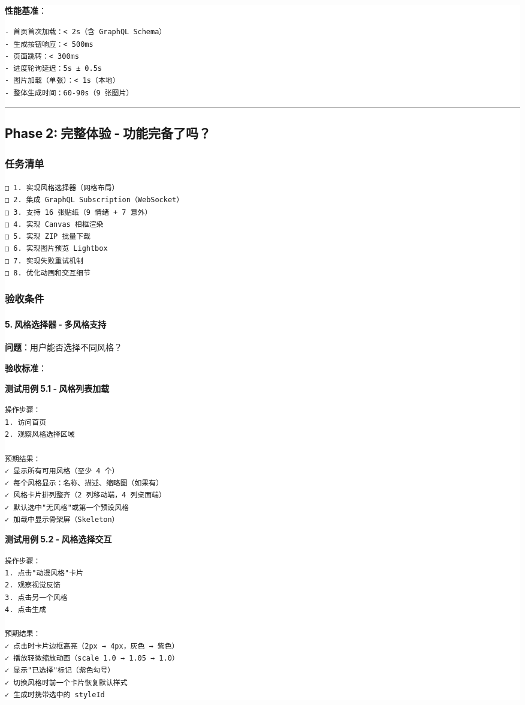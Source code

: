 ```
```

**性能基准**：
```
- 首页首次加载：< 2s（含 GraphQL Schema）
- 生成按钮响应：< 500ms
- 页面跳转：< 300ms
- 进度轮询延迟：5s ± 0.5s
- 图片加载（单张）：< 1s（本地）
- 整体生成时间：60-90s（9 张图片）
```

---

## Phase 2: 完整体验 - 功能完备了吗？

### 任务清单

```bash
□ 1. 实现风格选择器（网格布局）
□ 2. 集成 GraphQL Subscription（WebSocket）
□ 3. 支持 16 张贴纸（9 情绪 + 7 意外）
□ 4. 实现 Canvas 相框渲染
□ 5. 实现 ZIP 批量下载
□ 6. 实现图片预览 Lightbox
□ 7. 实现失败重试机制
□ 8. 优化动画和交互细节
```

### 验收条件

#### 5. 风格选择器 - 多风格支持

**问题**：用户能否选择不同风格？

**验收标准**：

**测试用例 5.1 - 风格列表加载**
```
操作步骤：
1. 访问首页
2. 观察风格选择区域

预期结果：
✓ 显示所有可用风格（至少 4 个）
✓ 每个风格显示：名称、描述、缩略图（如果有）
✓ 风格卡片排列整齐（2 列移动端，4 列桌面端）
✓ 默认选中"无风格"或第一个预设风格
✓ 加载中显示骨架屏（Skeleton）
```

**测试用例 5.2 - 风格选择交互**
```
操作步骤：
1. 点击"动漫风格"卡片
2. 观察视觉反馈
3. 点击另一个风格
4. 点击生成

预期结果：
✓ 点击时卡片边框高亮（2px → 4px，灰色 → 紫色）
✓ 播放轻微缩放动画（scale 1.0 → 1.05 → 1.0）
✓ 显示"已选择"标记（紫色勾号）
✓ 切换风格时前一个卡片恢复默认样式
✓ 生成时携带选中的 styleId
```
